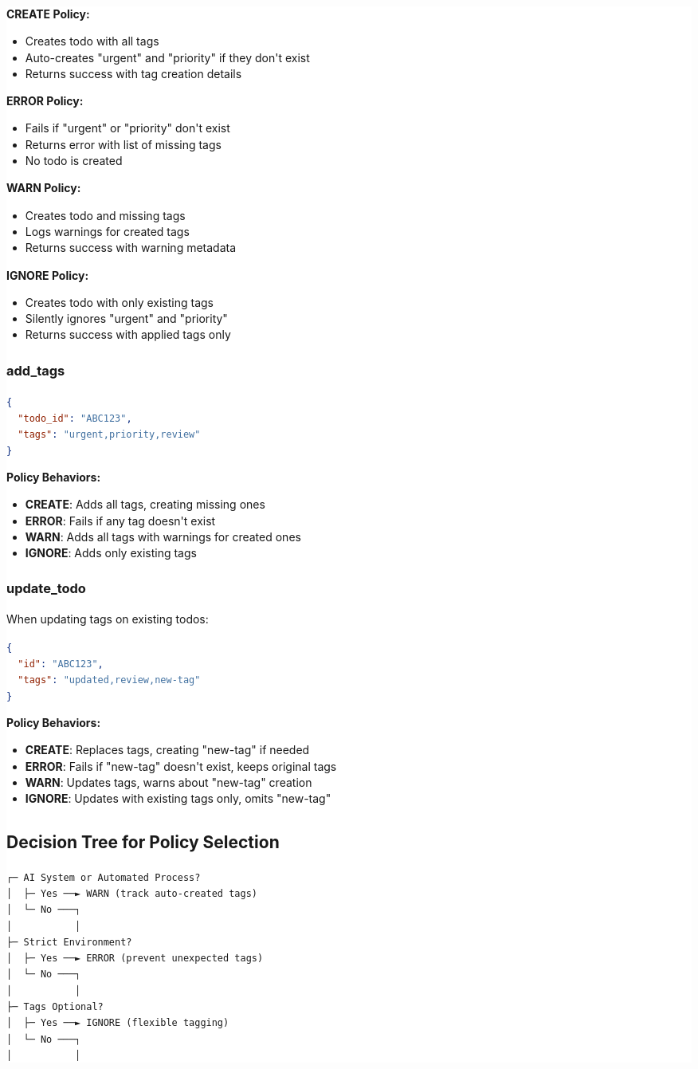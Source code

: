 **CREATE Policy:**
- Creates todo with all tags
- Auto-creates "urgent" and "priority" if they don't exist
- Returns success with tag creation details

**ERROR Policy:**
- Fails if "urgent" or "priority" don't exist
- Returns error with list of missing tags
- No todo is created

**WARN Policy:**
- Creates todo and missing tags
- Logs warnings for created tags
- Returns success with warning metadata

**IGNORE Policy:**
- Creates todo with only existing tags
- Silently ignores "urgent" and "priority"
- Returns success with applied tags only

### add_tags

```json
{
  "todo_id": "ABC123",
  "tags": "urgent,priority,review"
}
```

**Policy Behaviors:**
- **CREATE**: Adds all tags, creating missing ones
- **ERROR**: Fails if any tag doesn't exist
- **WARN**: Adds all tags with warnings for created ones
- **IGNORE**: Adds only existing tags

### update_todo

When updating tags on existing todos:

```json
{
  "id": "ABC123",
  "tags": "updated,review,new-tag"
}
```

**Policy Behaviors:**
- **CREATE**: Replaces tags, creating "new-tag" if needed
- **ERROR**: Fails if "new-tag" doesn't exist, keeps original tags
- **WARN**: Updates tags, warns about "new-tag" creation
- **IGNORE**: Updates with existing tags only, omits "new-tag"

## Decision Tree for Policy Selection

```
┌─ AI System or Automated Process?
│  ├─ Yes ──► WARN (track auto-created tags)
│  └─ No ───┐
│           │
├─ Strict Environment?
│  ├─ Yes ──► ERROR (prevent unexpected tags)
│  └─ No ───┐
│           │
├─ Tags Optional?
│  ├─ Yes ──► IGNORE (flexible tagging)
│  └─ No ───┐
│           │
```